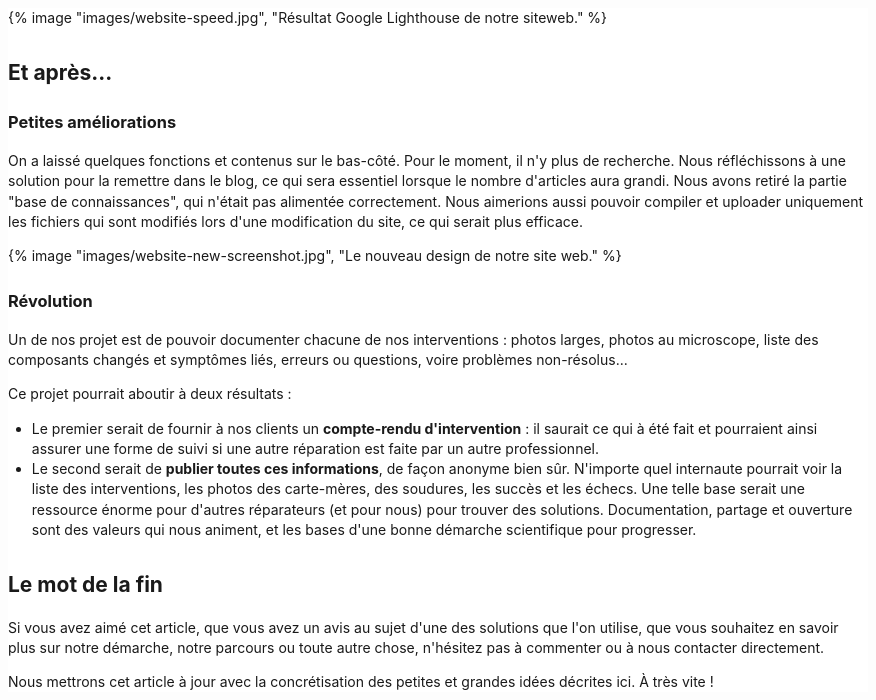 <div class="columns is-centered">
<div class="column is-half has-text-centered">
{% image "images/website-speed.jpg", "Résultat Google Lighthouse de notre siteweb." %}
</div>
</div>

## Et après...

### Petites améliorations

On a laissé quelques fonctions et contenus sur le bas-côté. Pour le moment, il n'y plus de recherche. Nous réfléchissons à une solution pour la remettre dans le blog, ce qui sera essentiel lorsque le nombre d'articles aura grandi. Nous avons retiré la partie "base de connaissances", qui n'était pas alimentée correctement. Nous aimerions aussi pouvoir compiler et uploader uniquement les fichiers qui sont modifiés lors d'une modification du site, ce qui serait plus efficace.

<div class="columns is-centered">
<div class="column is-half">
{% image "images/website-new-screenshot.jpg", "Le nouveau design de notre site web." %}
</div>
</div>

### Révolution

Un de nos projet est de pouvoir documenter chacune de nos interventions : photos larges, photos au microscope, liste des composants changés et symptômes liés, erreurs ou questions, voire problèmes non-résolus... 

Ce projet pourrait aboutir à deux résultats : 

* Le premier serait de fournir à nos clients un **compte-rendu d'intervention** : il saurait ce qui à été fait et pourraient ainsi assurer une forme de suivi si une autre réparation est faite par un autre professionnel.
* Le second serait de **publier toutes ces informations**, de façon anonyme bien sûr. N'importe quel internaute pourrait voir la liste des interventions, les photos des carte-mères, des soudures, les succès et les échecs. Une telle base serait une ressource énorme pour d'autres réparateurs (et pour nous) pour trouver des solutions. Documentation, partage et ouverture sont des valeurs qui nous animent, et les bases d'une bonne démarche scientifique pour progresser.

## Le mot de la fin

Si vous avez aimé cet article, que vous avez un avis au sujet d'une des solutions que l'on utilise, que vous souhaitez en savoir plus sur notre démarche, notre parcours ou toute autre chose, n'hésitez pas à commenter ou à nous contacter directement.

Nous mettrons cet article à jour avec la concrétisation des petites et grandes idées décrites ici. À très vite !
